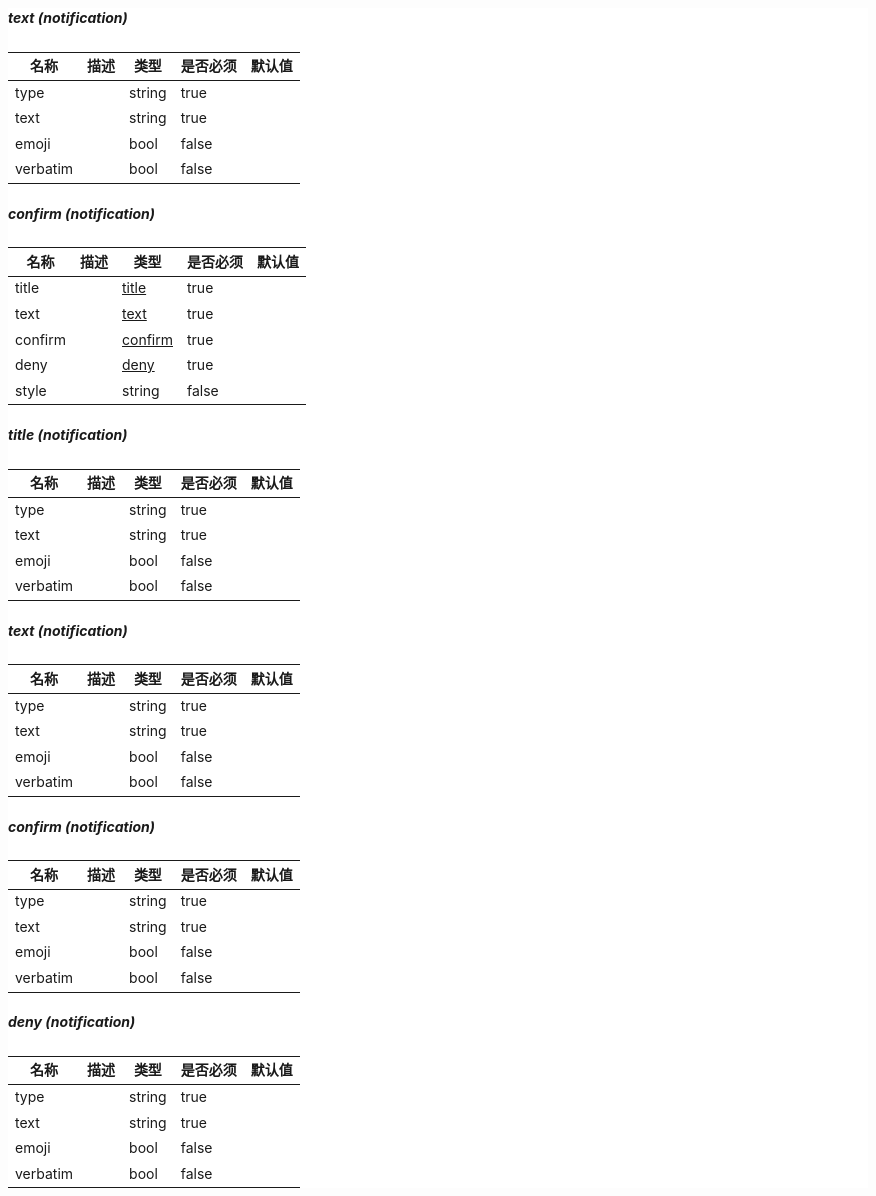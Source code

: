 
##### text (notification)

 名称 | 描述 | 类型 | 是否必须 | 默认值 
 ------ | ------ | ------ | ------------ | --------- 
 type |  | string | true |  
 text |  | string | true |  
 emoji |  | bool | false |  
 verbatim |  | bool | false |  


##### confirm (notification)

 名称 | 描述 | 类型 | 是否必须 | 默认值 
 ------ | ------ | ------ | ------------ | --------- 
 title |  | [title](#title-notification) | true |  
 text |  | [text](#text-notification) | true |  
 confirm |  | [confirm](#confirm-notification) | true |  
 deny |  | [deny](#deny-notification) | true |  
 style |  | string | false |  


##### title (notification)

 名称 | 描述 | 类型 | 是否必须 | 默认值 
 ------ | ------ | ------ | ------------ | --------- 
 type |  | string | true |  
 text |  | string | true |  
 emoji |  | bool | false |  
 verbatim |  | bool | false |  


##### text (notification)

 名称 | 描述 | 类型 | 是否必须 | 默认值 
 ------ | ------ | ------ | ------------ | --------- 
 type |  | string | true |  
 text |  | string | true |  
 emoji |  | bool | false |  
 verbatim |  | bool | false |  


##### confirm (notification)

 名称 | 描述 | 类型 | 是否必须 | 默认值 
 ------ | ------ | ------ | ------------ | --------- 
 type |  | string | true |  
 text |  | string | true |  
 emoji |  | bool | false |  
 verbatim |  | bool | false |  


##### deny (notification)

 名称 | 描述 | 类型 | 是否必须 | 默认值 
 ------ | ------ | ------ | ------------ | --------- 
 type |  | string | true |  
 text |  | string | true |  
 emoji |  | bool | false |  
 verbatim |  | bool | false |  
